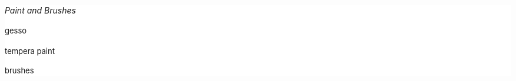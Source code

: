 </p>
</font>
</p>
<p>
<i>
Paint and Brushes
</i>
</p>
<p>
<font size="-1">
gesso
<p>
tempera paint
</p>
<p>
brushes
</p>
</font>
</p>
</body>